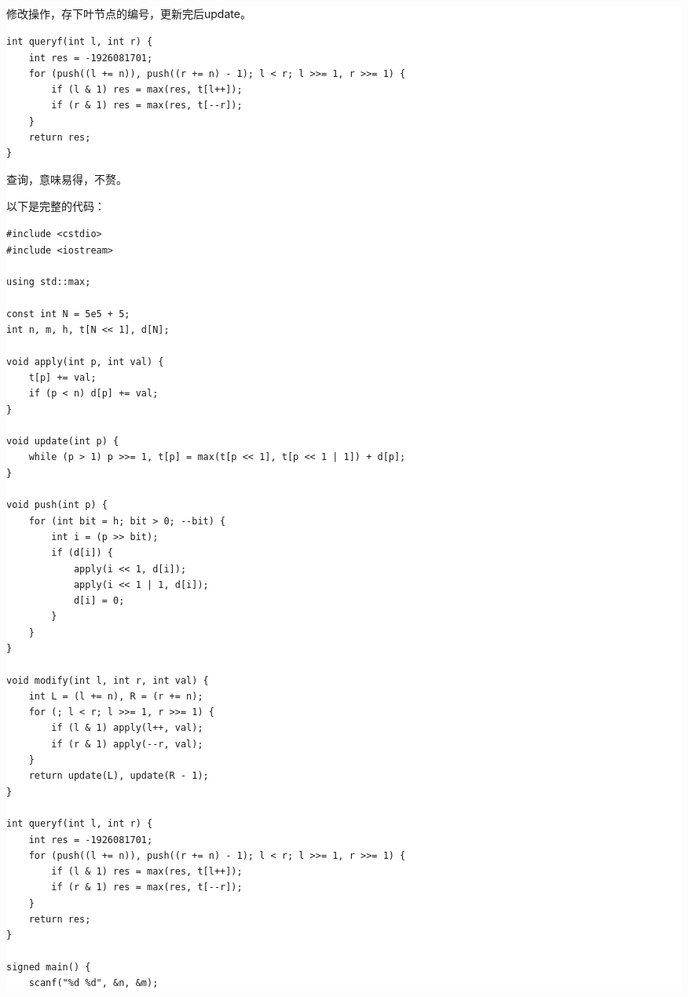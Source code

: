 修改操作，存下叶节点的编号，更新完后update。

```cpp[class="line-numbers"]
int queryf(int l, int r) {
    int res = -1926081701;
    for (push((l += n)), push((r += n) - 1); l < r; l >>= 1, r >>= 1) {
        if (l & 1) res = max(res, t[l++]);
        if (r & 1) res = max(res, t[--r]);
    }
    return res;
}
```

查询，意味易得，不赘。

以下是完整的代码：

```cpp[class="line-numbers"]
#include <cstdio>
#include <iostream>

using std::max;

const int N = 5e5 + 5;
int n, m, h, t[N << 1], d[N];

void apply(int p, int val) {
    t[p] += val;
    if (p < n) d[p] += val;
}

void update(int p) {
    while (p > 1) p >>= 1, t[p] = max(t[p << 1], t[p << 1 | 1]) + d[p];
}

void push(int p) {
    for (int bit = h; bit > 0; --bit) {
        int i = (p >> bit);
        if (d[i]) {
            apply(i << 1, d[i]);
            apply(i << 1 | 1, d[i]);
            d[i] = 0;
        }
    }
}

void modify(int l, int r, int val) {
    int L = (l += n), R = (r += n);
    for (; l < r; l >>= 1, r >>= 1) {
        if (l & 1) apply(l++, val);
        if (r & 1) apply(--r, val);
    }
    return update(L), update(R - 1);
}

int queryf(int l, int r) {
    int res = -1926081701;
    for (push((l += n)), push((r += n) - 1); l < r; l >>= 1, r >>= 1) {
        if (l & 1) res = max(res, t[l++]);
        if (r & 1) res = max(res, t[--r]);
    }
    return res;
}

signed main() {
    scanf("%d %d", &n, &m);
```